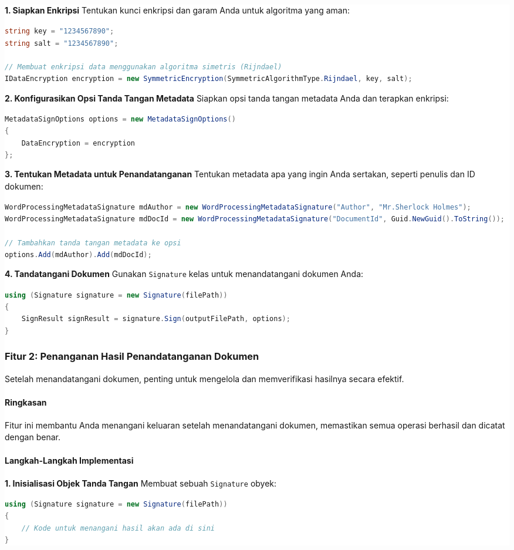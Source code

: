 **1. Siapkan Enkripsi**
Tentukan kunci enkripsi dan garam Anda untuk algoritma yang aman:
```csharp
string key = "1234567890";
string salt = "1234567890";

// Membuat enkripsi data menggunakan algoritma simetris (Rijndael)
IDataEncryption encryption = new SymmetricEncryption(SymmetricAlgorithmType.Rijndael, key, salt);
```

**2. Konfigurasikan Opsi Tanda Tangan Metadata**
Siapkan opsi tanda tangan metadata Anda dan terapkan enkripsi:
```csharp
MetadataSignOptions options = new MetadataSignOptions()
{
    DataEncryption = encryption
};
```

**3. Tentukan Metadata untuk Penandatanganan**
Tentukan metadata apa yang ingin Anda sertakan, seperti penulis dan ID dokumen:
```csharp
WordProcessingMetadataSignature mdAuthor = new WordProcessingMetadataSignature("Author", "Mr.Sherlock Holmes");
WordProcessingMetadataSignature mdDocId = new WordProcessingMetadataSignature("DocumentId", Guid.NewGuid().ToString());

// Tambahkan tanda tangan metadata ke opsi
options.Add(mdAuthor).Add(mdDocId);
```

**4. Tandatangani Dokumen**
Gunakan `Signature` kelas untuk menandatangani dokumen Anda:
```csharp
using (Signature signature = new Signature(filePath))
{
    SignResult signResult = signature.Sign(outputFilePath, options);
}
```

### Fitur 2: Penanganan Hasil Penandatanganan Dokumen

Setelah menandatangani dokumen, penting untuk mengelola dan memverifikasi hasilnya secara efektif.

#### Ringkasan
Fitur ini membantu Anda menangani keluaran setelah menandatangani dokumen, memastikan semua operasi berhasil dan dicatat dengan benar.

#### Langkah-Langkah Implementasi

**1. Inisialisasi Objek Tanda Tangan**
Membuat sebuah `Signature` obyek:
```csharp
using (Signature signature = new Signature(filePath))
{
    // Kode untuk menangani hasil akan ada di sini
}
```
